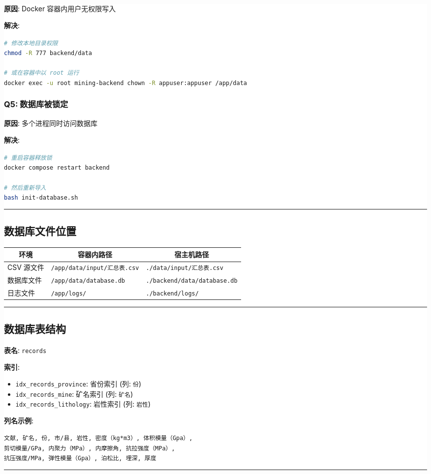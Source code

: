 **原因**: Docker 容器内用户无权限写入

**解决**:
```bash
# 修改本地目录权限
chmod -R 777 backend/data

# 或在容器中以 root 运行
docker exec -u root mining-backend chown -R appuser:appuser /app/data
```

### Q5: 数据库被锁定

**原因**: 多个进程同时访问数据库

**解决**:
```bash
# 重启容器释放锁
docker compose restart backend

# 然后重新导入
bash init-database.sh
```

---

## 数据库文件位置

| 环境 | 容器内路径 | 宿主机路径 |
|------|-----------|-----------|
| CSV 源文件 | `/app/data/input/汇总表.csv` | `./data/input/汇总表.csv` |
| 数据库文件 | `/app/data/database.db` | `./backend/data/database.db` |
| 日志文件 | `/app/logs/` | `./backend/logs/` |

---

## 数据库表结构

**表名**: `records`

**索引**:
- `idx_records_province`: 省份索引 (列: `份`)
- `idx_records_mine`: 矿名索引 (列: `矿名`)
- `idx_records_lithology`: 岩性索引 (列: `岩性`)

**列名示例**:
```
文献, 矿名, 份, 市/县, 岩性, 密度（kg*m3）, 体积模量（Gpa）, 
剪切模量/GPa, 内聚力（MPa）, 内摩擦角, 抗拉强度（MPa）, 
抗压强度/MPa, 弹性模量（Gpa）, 泊松比, 埋深, 厚度
```

---
